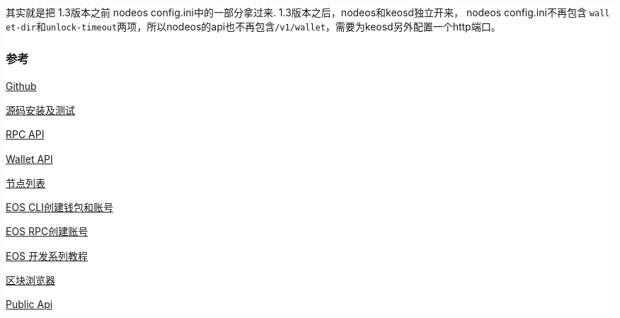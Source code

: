其实就是把 1.3版本之前 nodeos config.ini中的一部分拿过来. 1.3版本之后，nodeos和keosd独立开来， nodeos config.ini不再包含 `wallet-dir`和`unlock-timeout`两项，所以nodeos的api也不再包含`/v1/wallet`，需要为keosd另外配置一个http端口。

### 参考

[Github](https://github.com/EOS-Mainnet/eos)

[源码安装及测试](https://blog.csdn.net/caokun_8341/article/details/80656765)

[RPC API](https://developers.eos.io/eosio-nodeos/reference)

[Wallet API](https://developers.eos.io/keosd/reference)

[节点列表](https://eosnodes.privex.io) 

[EOS CLI创建钱包和账号](https://www.jianshu.com/p/e7c3a3b4044f)

[EOS RPC创建账号](https://www.jianshu.com/p/f2b4154a4022)

[EOS 开发系列教程](https://www.jianshu.com/u/e372dabaafaf)

[区块浏览器](https://eospark.com)

[Public Api](https://www.eosdocs.io/resources/apiendpoints/)